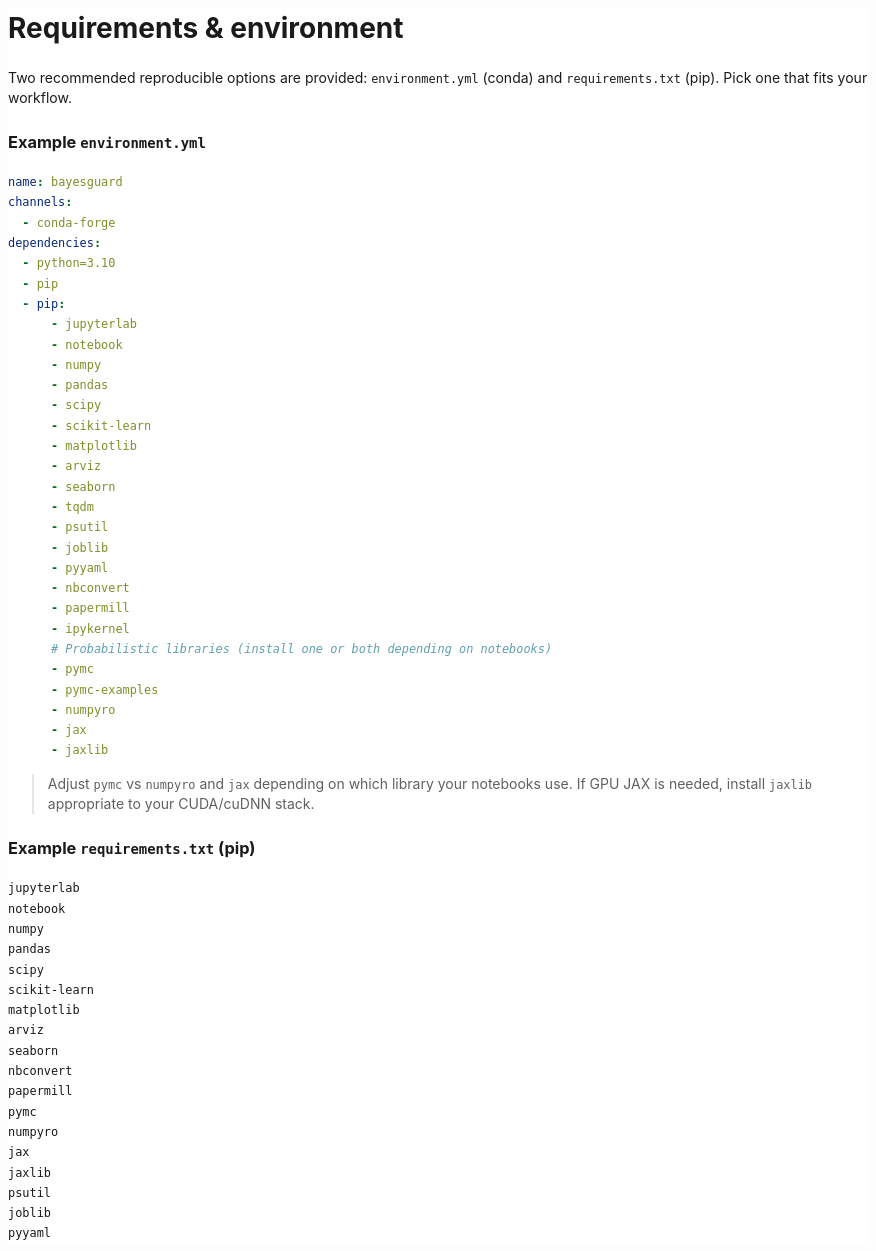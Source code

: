 
# Requirements & environment

Two recommended reproducible options are provided: `environment.yml` (conda) and `requirements.txt` (pip). Pick one that fits your workflow.

### Example `environment.yml`

```yaml
name: bayesguard
channels:
  - conda-forge
dependencies:
  - python=3.10
  - pip
  - pip:
      - jupyterlab
      - notebook
      - numpy
      - pandas
      - scipy
      - scikit-learn
      - matplotlib
      - arviz
      - seaborn
      - tqdm
      - psutil
      - joblib
      - pyyaml
      - nbconvert
      - papermill
      - ipykernel
      # Probabilistic libraries (install one or both depending on notebooks)
      - pymc
      - pymc-examples
      - numpyro
      - jax
      - jaxlib
```

> Adjust `pymc` vs `numpyro` and `jax` depending on which library your notebooks use. If GPU JAX is needed, install `jaxlib` appropriate to your CUDA/cuDNN stack.

### Example `requirements.txt` (pip)

```
jupyterlab
notebook
numpy
pandas
scipy
scikit-learn
matplotlib
arviz
seaborn
nbconvert
papermill
pymc
numpyro
jax
jaxlib
psutil
joblib
pyyaml
```